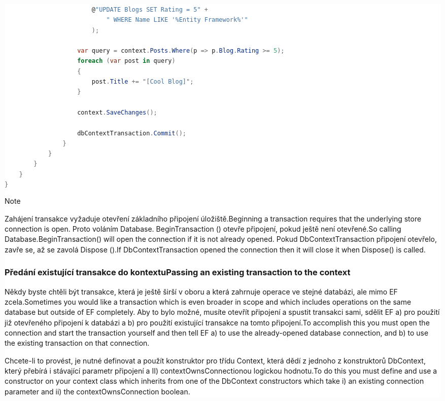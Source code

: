 ``` csharp
                        @"UPDATE Blogs SET Rating = 5" +
                            " WHERE Name LIKE '%Entity Framework%'"
                        );

                    var query = context.Posts.Where(p => p.Blog.Rating >= 5);
                    foreach (var post in query)
                    {
                        post.Title += "[Cool Blog]";
                    }

                    context.SaveChanges();

                    dbContextTransaction.Commit();
                }
            }
        }
    }
}
```  

> [!NOTE]
> <span data-ttu-id="66c2f-134">Zahájení transakce vyžaduje otevření základního připojení úložiště.</span><span class="sxs-lookup"><span data-stu-id="66c2f-134">Beginning a transaction requires that the underlying store connection is open.</span></span> <span data-ttu-id="66c2f-135">Proto voláním Database. BeginTransaction () otevře připojení, pokud ještě není otevřené.</span><span class="sxs-lookup"><span data-stu-id="66c2f-135">So calling Database.BeginTransaction() will open the connection  if it is not already opened.</span></span> <span data-ttu-id="66c2f-136">Pokud DbContextTransaction připojení otevřelo, zavře se, až se zavolá Dispose ().</span><span class="sxs-lookup"><span data-stu-id="66c2f-136">If DbContextTransaction opened the connection then it will close it when Dispose() is called.</span></span>  

### <a name="passing-an-existing-transaction-to-the-context"></a><span data-ttu-id="66c2f-137">Předání existující transakce do kontextu</span><span class="sxs-lookup"><span data-stu-id="66c2f-137">Passing an existing transaction to the context</span></span>  

<span data-ttu-id="66c2f-138">Někdy byste chtěli být transakce, která je ještě širší v oboru a která zahrnuje operace ve stejné databázi, ale mimo EF zcela.</span><span class="sxs-lookup"><span data-stu-id="66c2f-138">Sometimes you would like a transaction which is even broader in scope and which includes operations on the same database but outside of EF completely.</span></span> <span data-ttu-id="66c2f-139">Aby to bylo možné, musíte otevřít připojení a spustit transakci sami, sdělit EF a) pro použití již otevřeného připojení k databázi a b) pro použití existující transakce na tomto připojení.</span><span class="sxs-lookup"><span data-stu-id="66c2f-139">To accomplish this you must open the connection and start the transaction yourself and then tell EF a) to use the already-opened database connection, and b) to use the existing transaction on that connection.</span></span>  

<span data-ttu-id="66c2f-140">Chcete-li to provést, je nutné definovat a použít konstruktor pro třídu Context, která dědí z jednoho z konstruktorů DbContext, který přebírá i stávající parametr připojení a II) contextOwnsConnectionou logickou hodnotu.</span><span class="sxs-lookup"><span data-stu-id="66c2f-140">To do this you must define and use a constructor on your context class which inherits from one of the DbContext constructors which take i) an existing connection parameter and ii) the contextOwnsConnection boolean.</span></span>  

